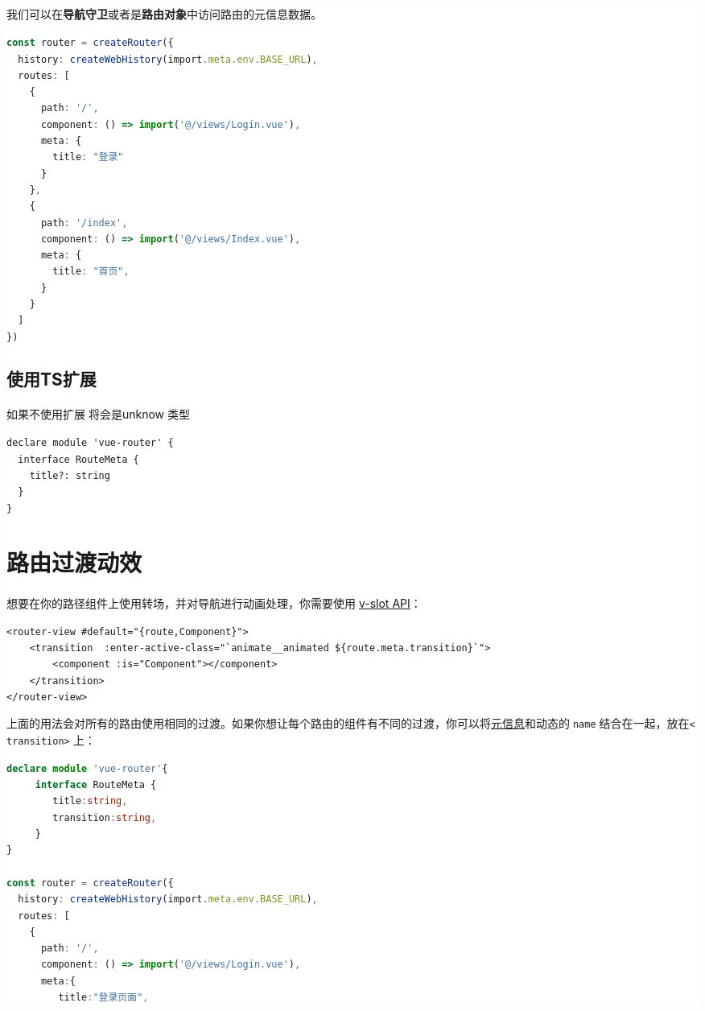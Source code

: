 我们可以在**导航守卫**或者是**路由对象**中访问路由的元信息数据。

```typescript
const router = createRouter({
  history: createWebHistory(import.meta.env.BASE_URL),
  routes: [
    {
      path: '/',
      component: () => import('@/views/Login.vue'),
      meta: {
        title: "登录"
      }
    },
    {
      path: '/index',
      component: () => import('@/views/Index.vue'),
      meta: {
        title: "首页",
      }
    }
  ]
})
```

## 使用TS扩展

如果不使用扩展 将会是unknow 类型

```
declare module 'vue-router' {
  interface RouteMeta {
    title?: string
  }
}
```

# 路由过渡动效

想要在你的路径组件上使用转场，并对导航进行动画处理，你需要使用 [v-slot API](https://router.vuejs.org/zh/api/#router-view-s-v-slot)：

    <router-view #default="{route,Component}">
        <transition  :enter-active-class="`animate__animated ${route.meta.transition}`">
            <component :is="Component"></component>
        </transition>
    </router-view>

上面的用法会对所有的路由使用相同的过渡。如果你想让每个路由的组件有不同的过渡，你可以将[元信息](https://router.vuejs.org/zh/guide/advanced/meta.html)和动态的 `name` 结合在一起，放在`<transition>` 上： 

```typescript
declare module 'vue-router'{
     interface RouteMeta {
        title:string,
        transition:string,
     }
}
 
const router = createRouter({
  history: createWebHistory(import.meta.env.BASE_URL),
  routes: [
    {
      path: '/',
      component: () => import('@/views/Login.vue'),
      meta:{
         title:"登录页面",
```